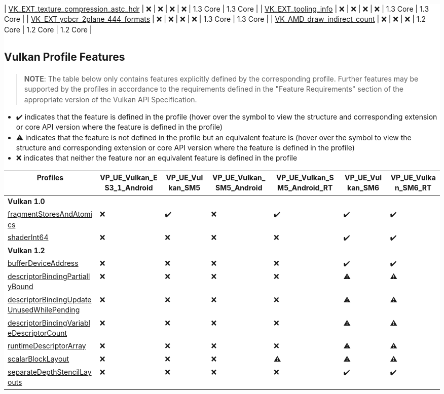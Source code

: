 | [VK_EXT_texture_compression_astc_hdr](https://www.khronos.org/registry/vulkan/specs/1.1-extensions/man/html/VK_EXT_texture_compression_astc_hdr.html) | :x: | :x: | :x: | :x: | 1.3 Core | 1.3 Core |
| [VK_EXT_tooling_info](https://www.khronos.org/registry/vulkan/specs/1.1-extensions/man/html/VK_EXT_tooling_info.html) | :x: | :x: | :x: | :x: | 1.3 Core | 1.3 Core |
| [VK_EXT_ycbcr_2plane_444_formats](https://www.khronos.org/registry/vulkan/specs/1.1-extensions/man/html/VK_EXT_ycbcr_2plane_444_formats.html) | :x: | :x: | :x: | :x: | 1.3 Core | 1.3 Core |
| [VK_AMD_draw_indirect_count](https://www.khronos.org/registry/vulkan/specs/1.1-extensions/man/html/VK_AMD_draw_indirect_count.html) | :x: | :x: | :x: | 1.2 Core | 1.2 Core | 1.2 Core |

## Vulkan Profile Features

> **NOTE**: The table below only contains features explicitly defined by the corresponding profile. Further features may be supported by the profiles in accordance to the requirements defined in the "Feature Requirements" section of the appropriate version of the Vulkan API Specification.

* :heavy_check_mark: indicates that the feature is defined in the profile (hover over the symbol to view the structure and corresponding extension or core API version where the feature is defined in the profile)
* :warning: indicates that the feature is not defined in the profile but an equivalent feature is (hover over the symbol to view the structure and corresponding extension or core API version where the feature is defined in the profile)
* :x: indicates that neither the feature nor an equivalent feature is defined in the profile

| Profiles | VP_UE_Vulkan_ES3_1_Android | VP_UE_Vulkan_SM5 | VP_UE_Vulkan_SM5_Android | VP_UE_Vulkan_SM5_Android_RT | VP_UE_Vulkan_SM6 | VP_UE_Vulkan_SM6_RT |
|----------|----------------------------|------------------|--------------------------|-----------------------------|------------------|---------------------|
| **Vulkan 1.0** |
| [fragmentStoresAndAtomics](https://www.khronos.org/registry/vulkan/specs/1.1-extensions/man/html/VkPhysicalDeviceFeatures.html) | :x: | <span title="defined in VkPhysicalDeviceFeatures (Vulkan 1.0)">:heavy_check_mark:</span> | :x: | <span title="defined in VkPhysicalDeviceFeatures (Vulkan 1.0)">:heavy_check_mark:</span> | <span title="defined in VkPhysicalDeviceFeatures (Vulkan 1.0)">:heavy_check_mark:</span> | <span title="defined in VkPhysicalDeviceFeatures (Vulkan 1.0)">:heavy_check_mark:</span> |
| [shaderInt64](https://www.khronos.org/registry/vulkan/specs/1.1-extensions/man/html/VkPhysicalDeviceFeatures.html) | :x: | :x: | :x: | :x: | <span title="defined in VkPhysicalDeviceFeatures (Vulkan 1.0)">:heavy_check_mark:</span> | <span title="defined in VkPhysicalDeviceFeatures (Vulkan 1.0)">:heavy_check_mark:</span> |
| **Vulkan 1.2** |
| [bufferDeviceAddress](https://www.khronos.org/registry/vulkan/specs/1.1-extensions/man/html/VkPhysicalDeviceBufferDeviceAddressFeatures.html) | :x: | :x: | :x: | :x: | <span title="defined in VkPhysicalDeviceBufferDeviceAddressFeatures (Vulkan 1.2)">:heavy_check_mark:</span> | <span title="defined in VkPhysicalDeviceBufferDeviceAddressFeatures (Vulkan 1.2)">:heavy_check_mark:</span> |
| [descriptorBindingPartiallyBound](https://www.khronos.org/registry/vulkan/specs/1.1-extensions/man/html/VkPhysicalDeviceDescriptorIndexingFeatures.html) | :x: | :x: | :x: | :x: | <span title="equivalent defined in VkPhysicalDeviceDescriptorIndexingFeaturesEXT (VK_EXT_descriptor_indexing)">:warning:</span> | <span title="equivalent defined in VkPhysicalDeviceDescriptorIndexingFeaturesEXT (VK_EXT_descriptor_indexing)">:warning:</span> |
| [descriptorBindingUpdateUnusedWhilePending](https://www.khronos.org/registry/vulkan/specs/1.1-extensions/man/html/VkPhysicalDeviceDescriptorIndexingFeatures.html) | :x: | :x: | :x: | :x: | <span title="equivalent defined in VkPhysicalDeviceDescriptorIndexingFeaturesEXT (VK_EXT_descriptor_indexing)">:warning:</span> | <span title="equivalent defined in VkPhysicalDeviceDescriptorIndexingFeaturesEXT (VK_EXT_descriptor_indexing)">:warning:</span> |
| [descriptorBindingVariableDescriptorCount](https://www.khronos.org/registry/vulkan/specs/1.1-extensions/man/html/VkPhysicalDeviceDescriptorIndexingFeatures.html) | :x: | :x: | :x: | :x: | <span title="equivalent defined in VkPhysicalDeviceDescriptorIndexingFeaturesEXT (VK_EXT_descriptor_indexing)">:warning:</span> | <span title="equivalent defined in VkPhysicalDeviceDescriptorIndexingFeaturesEXT (VK_EXT_descriptor_indexing)">:warning:</span> |
| [runtimeDescriptorArray](https://www.khronos.org/registry/vulkan/specs/1.1-extensions/man/html/VkPhysicalDeviceDescriptorIndexingFeatures.html) | :x: | :x: | :x: | :x: | <span title="equivalent defined in VkPhysicalDeviceDescriptorIndexingFeaturesEXT (VK_EXT_descriptor_indexing)">:warning:</span> | <span title="equivalent defined in VkPhysicalDeviceDescriptorIndexingFeaturesEXT (VK_EXT_descriptor_indexing)">:warning:</span> |
| [scalarBlockLayout](https://www.khronos.org/registry/vulkan/specs/1.1-extensions/man/html/VkPhysicalDeviceScalarBlockLayoutFeatures.html) | :x: | :x: | :x: | <span title="equivalent defined in VkPhysicalDeviceScalarBlockLayoutFeaturesEXT (VK_EXT_scalar_block_layout)">:warning:</span> | <span title="equivalent defined in VkPhysicalDeviceScalarBlockLayoutFeaturesEXT (VK_EXT_scalar_block_layout)">:warning:</span> | <span title="equivalent defined in VkPhysicalDeviceScalarBlockLayoutFeaturesEXT (VK_EXT_scalar_block_layout)">:warning:</span> |
| [separateDepthStencilLayouts](https://www.khronos.org/registry/vulkan/specs/1.1-extensions/man/html/VkPhysicalDeviceSeparateDepthStencilLayoutsFeatures.html) | :x: | :x: | :x: | :x: | <span title="defined in VkPhysicalDeviceSeparateDepthStencilLayoutsFeatures (Vulkan 1.2)">:heavy_check_mark:</span> | <span title="defined in VkPhysicalDeviceSeparateDepthStencilLayoutsFeatures (Vulkan 1.2)">:heavy_check_mark:</span> |